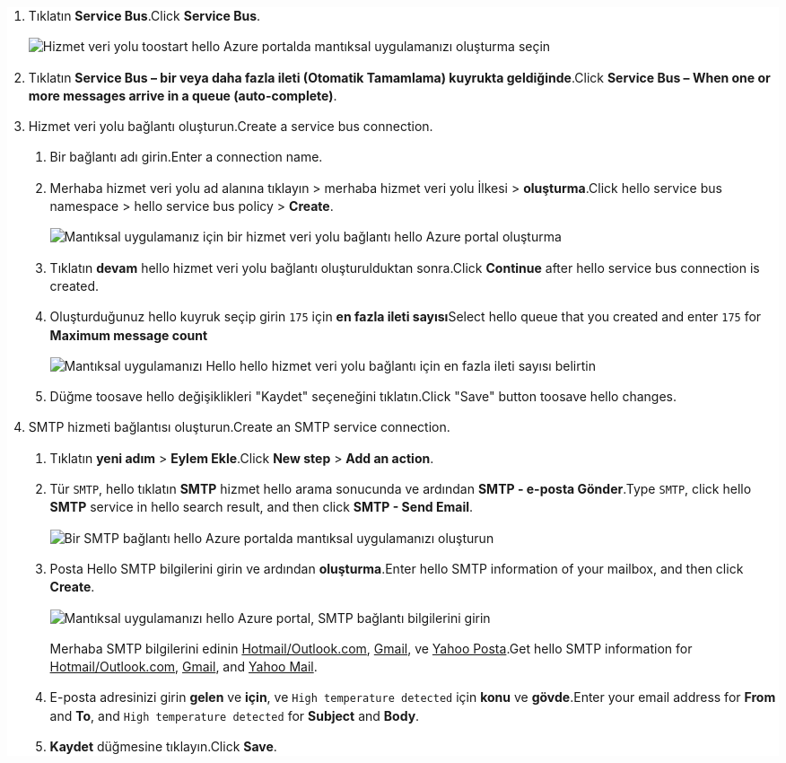 1. <span data-ttu-id="4e026-171">Tıklatın **Service Bus**.</span><span class="sxs-lookup"><span data-stu-id="4e026-171">Click **Service Bus**.</span></span>

   ![Hizmet veri yolu toostart hello Azure portalda mantıksal uygulamanızı oluşturma seçin](media/iot-hub-monitoring-notifications-with-azure-logic-apps/6_select-service-bus-when-creating-blank-logic-app-azure-portal.png)

1. <span data-ttu-id="4e026-173">Tıklatın **Service Bus – bir veya daha fazla ileti (Otomatik Tamamlama) kuyrukta geldiğinde**.</span><span class="sxs-lookup"><span data-stu-id="4e026-173">Click **Service Bus – When one or more messages arrive in a queue (auto-complete)**.</span></span>
1. <span data-ttu-id="4e026-174">Hizmet veri yolu bağlantı oluşturun.</span><span class="sxs-lookup"><span data-stu-id="4e026-174">Create a service bus connection.</span></span>
   1. <span data-ttu-id="4e026-175">Bir bağlantı adı girin.</span><span class="sxs-lookup"><span data-stu-id="4e026-175">Enter a connection name.</span></span>
   1. <span data-ttu-id="4e026-176">Merhaba hizmet veri yolu ad alanına tıklayın > merhaba hizmet veri yolu İlkesi > **oluşturma**.</span><span class="sxs-lookup"><span data-stu-id="4e026-176">Click hello service bus namespace > hello service bus policy > **Create**.</span></span>

      ![Mantıksal uygulamanız için bir hizmet veri yolu bağlantı hello Azure portal oluşturma](media/iot-hub-monitoring-notifications-with-azure-logic-apps/7_create-service-bus-connection-in-logic-app-azure-portal.png)

   1. <span data-ttu-id="4e026-178">Tıklatın **devam** hello hizmet veri yolu bağlantı oluşturulduktan sonra.</span><span class="sxs-lookup"><span data-stu-id="4e026-178">Click **Continue** after hello service bus connection is created.</span></span>
   1. <span data-ttu-id="4e026-179">Oluşturduğunuz hello kuyruk seçip girin `175` için **en fazla ileti sayısı**</span><span class="sxs-lookup"><span data-stu-id="4e026-179">Select hello queue that you created and enter `175` for **Maximum message count**</span></span>

      ![Mantıksal uygulamanızı Hello hello hizmet veri yolu bağlantı için en fazla ileti sayısı belirtin](media/iot-hub-monitoring-notifications-with-azure-logic-apps/8_specify-maximum-message-count-for-service-bus-connection-logic-app-azure-portal.png)
   1. <span data-ttu-id="4e026-181">Düğme toosave hello değişiklikleri "Kaydet" seçeneğini tıklatın.</span><span class="sxs-lookup"><span data-stu-id="4e026-181">Click "Save" button toosave hello changes.</span></span>

1. <span data-ttu-id="4e026-182">SMTP hizmeti bağlantısı oluşturun.</span><span class="sxs-lookup"><span data-stu-id="4e026-182">Create an SMTP service connection.</span></span>
   1. <span data-ttu-id="4e026-183">Tıklatın **yeni adım** > **Eylem Ekle**.</span><span class="sxs-lookup"><span data-stu-id="4e026-183">Click **New step** > **Add an action**.</span></span>
   1. <span data-ttu-id="4e026-184">Tür `SMTP`, hello tıklatın **SMTP** hizmet hello arama sonucunda ve ardından **SMTP - e-posta Gönder**.</span><span class="sxs-lookup"><span data-stu-id="4e026-184">Type `SMTP`, click hello **SMTP** service in hello search result, and then click **SMTP - Send Email**.</span></span>

      ![Bir SMTP bağlantı hello Azure portalda mantıksal uygulamanızı oluşturun](media/iot-hub-monitoring-notifications-with-azure-logic-apps/9_create-smtp-connection-logic-app-azure-portal.png)

   1. <span data-ttu-id="4e026-186">Posta Hello SMTP bilgilerini girin ve ardından **oluşturma**.</span><span class="sxs-lookup"><span data-stu-id="4e026-186">Enter hello SMTP information of your mailbox, and then click **Create**.</span></span>

      ![Mantıksal uygulamanızı hello Azure portal, SMTP bağlantı bilgilerini girin](media/iot-hub-monitoring-notifications-with-azure-logic-apps/10_enter-smtp-connection-info-logic-app-azure-portal.png)

      <span data-ttu-id="4e026-188">Merhaba SMTP bilgilerini edinin [Hotmail/Outlook.com](https://support.office.com/en-us/article/Add-your-Outlook-com-account-to-another-mail-app-73f3b178-0009-41ae-aab1-87b80fa94970), [Gmail](https://support.google.com/a/answer/176600?hl=en), ve [Yahoo Posta](https://help.yahoo.com/kb/SLN4075.html).</span><span class="sxs-lookup"><span data-stu-id="4e026-188">Get hello SMTP information for [Hotmail/Outlook.com](https://support.office.com/en-us/article/Add-your-Outlook-com-account-to-another-mail-app-73f3b178-0009-41ae-aab1-87b80fa94970), [Gmail](https://support.google.com/a/answer/176600?hl=en), and [Yahoo Mail](https://help.yahoo.com/kb/SLN4075.html).</span></span>
   1. <span data-ttu-id="4e026-189">E-posta adresinizi girin **gelen** ve **için**, ve `High temperature detected` için **konu** ve **gövde**.</span><span class="sxs-lookup"><span data-stu-id="4e026-189">Enter your email address for **From** and **To**, and `High temperature detected` for **Subject** and **Body**.</span></span>
   1. <span data-ttu-id="4e026-190">**Kaydet** düğmesine tıklayın.</span><span class="sxs-lookup"><span data-stu-id="4e026-190">Click **Save**.</span></span>
